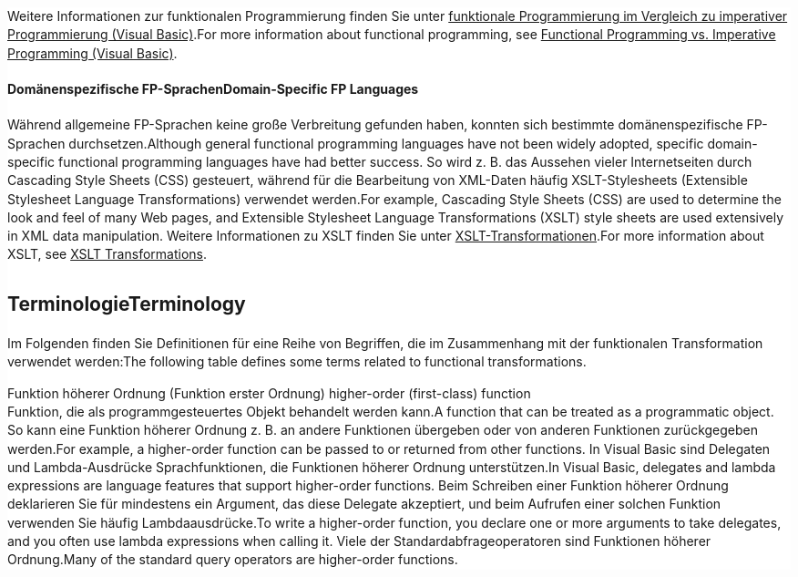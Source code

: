 <span data-ttu-id="8c0c7-124">Weitere Informationen zur funktionalen Programmierung finden Sie unter [funktionale Programmierung im Vergleich zu imperativer Programmierung (Visual Basic)](functional-programming-vs-imperative-programming.md).</span><span class="sxs-lookup"><span data-stu-id="8c0c7-124">For more information about functional programming, see [Functional Programming vs. Imperative Programming (Visual Basic)](functional-programming-vs-imperative-programming.md).</span></span>

#### <a name="domain-specific-fp-languages"></a><span data-ttu-id="8c0c7-125">Domänenspezifische FP-Sprachen</span><span class="sxs-lookup"><span data-stu-id="8c0c7-125">Domain-Specific FP Languages</span></span>

<span data-ttu-id="8c0c7-126">Während allgemeine FP-Sprachen keine große Verbreitung gefunden haben, konnten sich bestimmte domänenspezifische FP-Sprachen durchsetzen.</span><span class="sxs-lookup"><span data-stu-id="8c0c7-126">Although general functional programming languages have not been widely adopted, specific domain-specific functional programming languages have had better success.</span></span> <span data-ttu-id="8c0c7-127">So wird z. B. das Aussehen vieler Internetseiten durch Cascading Style Sheets (CSS) gesteuert, während für die Bearbeitung von XML-Daten häufig XSLT-Stylesheets (Extensible Stylesheet Language Transformations) verwendet werden.</span><span class="sxs-lookup"><span data-stu-id="8c0c7-127">For example, Cascading Style Sheets (CSS) are used to determine the look and feel of many Web pages, and Extensible Stylesheet Language Transformations (XSLT) style sheets are used extensively in XML data manipulation.</span></span> <span data-ttu-id="8c0c7-128">Weitere Informationen zu XSLT finden Sie unter [XSLT-Transformationen](../../../../standard/data/xml/xslt-transformations.md).</span><span class="sxs-lookup"><span data-stu-id="8c0c7-128">For more information about XSLT, see [XSLT Transformations](../../../../standard/data/xml/xslt-transformations.md).</span></span>

## <a name="terminology"></a><span data-ttu-id="8c0c7-129">Terminologie</span><span class="sxs-lookup"><span data-stu-id="8c0c7-129">Terminology</span></span>

<span data-ttu-id="8c0c7-130">Im Folgenden finden Sie Definitionen für eine Reihe von Begriffen, die im Zusammenhang mit der funktionalen Transformation verwendet werden:</span><span class="sxs-lookup"><span data-stu-id="8c0c7-130">The following table defines some terms related to functional transformations.</span></span>

<span data-ttu-id="8c0c7-131">Funktion höherer Ordnung (Funktion erster Ordnung) </span><span class="sxs-lookup"><span data-stu-id="8c0c7-131">higher-order (first-class) function </span></span>\
<span data-ttu-id="8c0c7-132">Funktion, die als programmgesteuertes Objekt behandelt werden kann.</span><span class="sxs-lookup"><span data-stu-id="8c0c7-132">A function that can be treated as a programmatic object.</span></span> <span data-ttu-id="8c0c7-133">So kann eine Funktion höherer Ordnung z. B. an andere Funktionen übergeben oder von anderen Funktionen zurückgegeben werden.</span><span class="sxs-lookup"><span data-stu-id="8c0c7-133">For example, a higher-order function can be passed to or returned from other functions.</span></span> <span data-ttu-id="8c0c7-134">In Visual Basic sind Delegaten und Lambda-Ausdrücke Sprachfunktionen, die Funktionen höherer Ordnung unterstützen.</span><span class="sxs-lookup"><span data-stu-id="8c0c7-134">In Visual Basic, delegates and lambda expressions are language features that support higher-order functions.</span></span> <span data-ttu-id="8c0c7-135">Beim Schreiben einer Funktion höherer Ordnung deklarieren Sie für mindestens ein Argument, das diese Delegate akzeptiert, und beim Aufrufen einer solchen Funktion verwenden Sie häufig Lambdaausdrücke.</span><span class="sxs-lookup"><span data-stu-id="8c0c7-135">To write a higher-order function, you declare one or more arguments to take delegates, and you often use lambda expressions when calling it.</span></span> <span data-ttu-id="8c0c7-136">Viele der Standardabfrageoperatoren sind Funktionen höherer Ordnung.</span><span class="sxs-lookup"><span data-stu-id="8c0c7-136">Many of the standard query operators are higher-order functions.</span></span>
